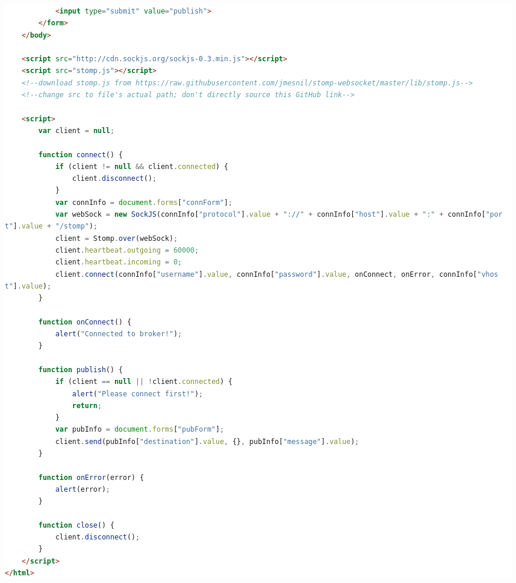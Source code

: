 ```html
			<input type="submit" value="publish">
		</form>
	</body>
	
	<script src="http://cdn.sockjs.org/sockjs-0.3.min.js"></script>
	<script src="stomp.js"></script>
	<!--download stomp.js from https://raw.githubusercontent.com/jmesnil/stomp-websocket/master/lib/stomp.js-->
	<!--change src to file's actual path; don't directly source this GitHub link-->
	
	<script>
		var client = null;
	
		function connect() {
			if (client != null && client.connected) {
				client.disconnect();
			}
			var connInfo = document.forms["connForm"];
			var webSock = new SockJS(connInfo["protocol"].value + "://" + connInfo["host"].value + ":" + connInfo["port"].value + "/stomp");
	    	client = Stomp.over(webSock);
			client.heartbeat.outgoing = 60000;
			client.heartbeat.incoming = 0;
			client.connect(connInfo["username"].value, connInfo["password"].value, onConnect, onError, connInfo["vhost"].value);
		}
	
		function onConnect() {	
			alert("Connected to broker!");
		}
	
		function publish() {
			if (client == null || !client.connected) {
				alert("Please connect first!");
				return;
			}
			var pubInfo = document.forms["pubForm"];
			client.send(pubInfo["destination"].value, {}, pubInfo["message"].value);
		}
	
		function onError(error) {
			alert(error);
		}
	
		function close() {
			client.disconnect();
		}
	</script>
</html>
```
